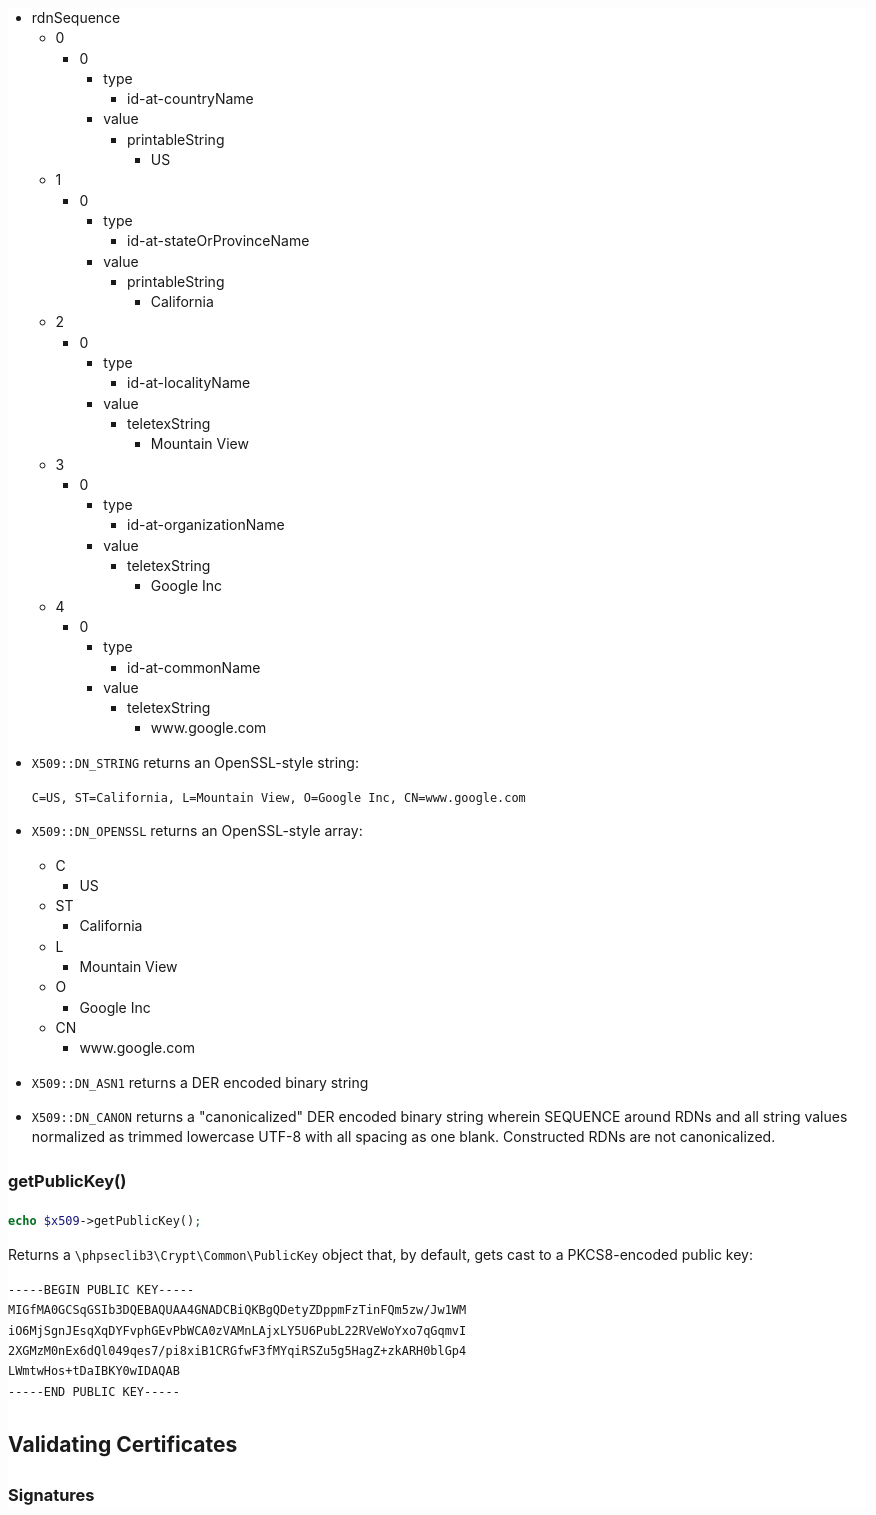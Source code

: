   <ul class="printr"><li><span class="name">rdnSequence</span><ul><li><span class="name">0</span><ul><li><span class="name">0</span><ul><li><span class="name">type</span><ul><li>id-at-countryName</li></ul></li><li><span class="name">value</span><ul><li><span class="name">printableString</span><ul><li>US</li></ul></li></ul></li></ul></li></ul></li><li><span class="name">1</span><ul><li><span class="name">0</span><ul><li><span class="name">type</span><ul><li>id-at-stateOrProvinceName</li></ul></li><li><span class="name">value</span><ul><li><span class="name">printableString</span><ul><li>California</li></ul></li></ul></li></ul></li></ul></li><li><span class="name">2</span><ul><li><span class="name">0</span><ul><li><span class="name">type</span><ul><li>id-at-localityName</li></ul></li><li><span class="name">value</span><ul><li><span class="name">teletexString</span><ul><li>Mountain View</li></ul></li></ul></li></ul></li></ul></li><li><span class="name">3</span><ul><li><span class="name">0</span><ul><li><span class="name">type</span><ul><li>id-at-organizationName</li></ul></li><li><span class="name">value</span><ul><li><span class="name">teletexString</span><ul><li>Google Inc</li></ul></li></ul></li></ul></li></ul></li><li><span class="name">4</span><ul><li><span class="name">0</span><ul><li><span class="name">type</span><ul><li>id-at-commonName</li></ul></li><li><span class="name">value</span><ul><li><span class="name">teletexString</span><ul><li>www.google.com</li></ul></li></ul></li></ul></li></ul></li></ul></li></ul>

- `X509::DN_STRING` returns an OpenSSL-style string:
  ```
  C=US, ST=California, L=Mountain View, O=Google Inc, CN=www.google.com
  ```

- `X509::DN_OPENSSL` returns an OpenSSL-style array:
  <ul class="printr"><li><span class="name">C</span><ul><li>US</li></ul></li><li><span class="name">ST</span><ul><li>California</li></ul></li><li><span class="name">L</span><ul><li>Mountain View</li></ul></li><li><span class="name">O</span><ul><li>Google Inc</li></ul></li><li><span class="name">CN</span><ul><li>www.google.com</li></ul></li></ul>

- `X509::DN_ASN1` returns a DER encoded binary string
- `X509::DN_CANON` returns a "canonicalized" DER encoded binary string wherein SEQUENCE around RDNs and all string values normalized as trimmed lowercase UTF-8 with all spacing as one blank. Constructed RDNs are not canonicalized.

### getPublicKey()

```php
echo $x509->getPublicKey();
```
Returns a `\phpseclib3\Crypt\Common\PublicKey` object that, by default, gets cast to a PKCS8-encoded public key:

```
-----BEGIN PUBLIC KEY-----
MIGfMA0GCSqGSIb3DQEBAQUAA4GNADCBiQKBgQDetyZDppmFzTinFQm5zw/Jw1WM
iO6MjSgnJEsqXqDYFvphGEvPbWCA0zVAMnLAjxLY5U6PubL22RVeWoYxo7qGqmvI
2XGMzM0nEx6dQl049qes7/pi8xiB1CRGfwF3fMYqiRSZu5g5HagZ+zkARH0blGp4
LWmtwHos+tDaIBKY0wIDAQAB
-----END PUBLIC KEY-----
```

## Validating Certificates

### Signatures
